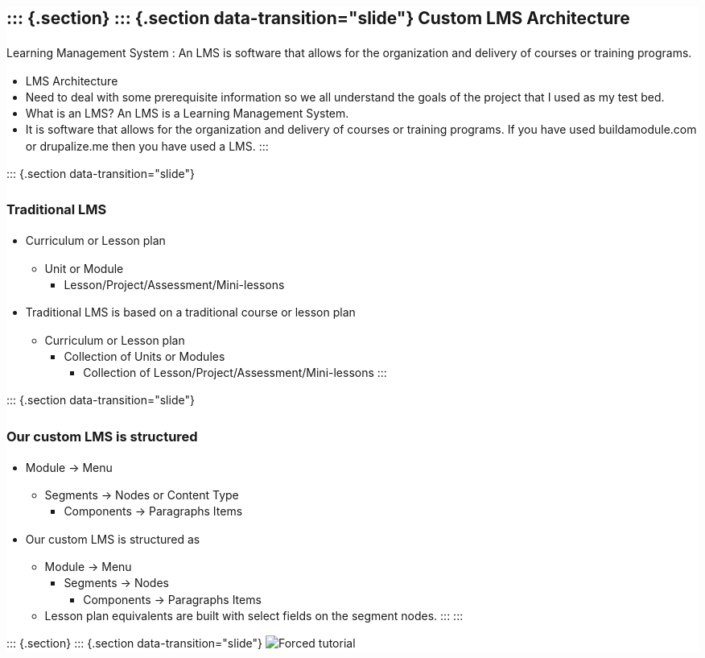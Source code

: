 ::: {.section}
::: {.section data-transition="slide"}
Custom LMS Architecture
-----------------------

Learning Management System
:   An LMS is software that allows for the organization and delivery of
    courses or training programs.

-   LMS Architecture
-   Need to deal with some prerequisite information so we all understand
    the goals of the project that I used as my test bed.
-   What is an LMS? An LMS is a Learning Management System.
-   It is software that allows for the organization and delivery of
    courses or training programs. If you have used buildamodule.com or
    drupalize.me then you have used a LMS.
:::

::: {.section data-transition="slide"}
### Traditional LMS

-   Curriculum or Lesson plan
    -   Unit or Module
        -   Lesson/Project/Assessment/Mini-lessons



-   Traditional LMS is based on a traditional course or lesson plan
    -   Curriculum or Lesson plan
        -   Collection of Units or Modules
            -   Collection of Lesson/Project/Assessment/Mini-lessons
:::

::: {.section data-transition="slide"}
### Our custom LMS is structured

-   Module -\> Menu
    -   Segments -\> Nodes or Content Type
        -   Components -\> Paragraphs Items



-   Our custom LMS is structured as
    -   Module -\> Menu
        -   Segments -\> Nodes
            -   Components -\> Paragraphs Items
    -   Lesson plan equivalents are built with select fields on the
        segment nodes.
:::
:::

::: {.section}
::: {.section data-transition="slide"}
![Forced
tutorial](http://static.tvtropes.org/pmwiki/pub/images/forcedtutorial_1678.png)
